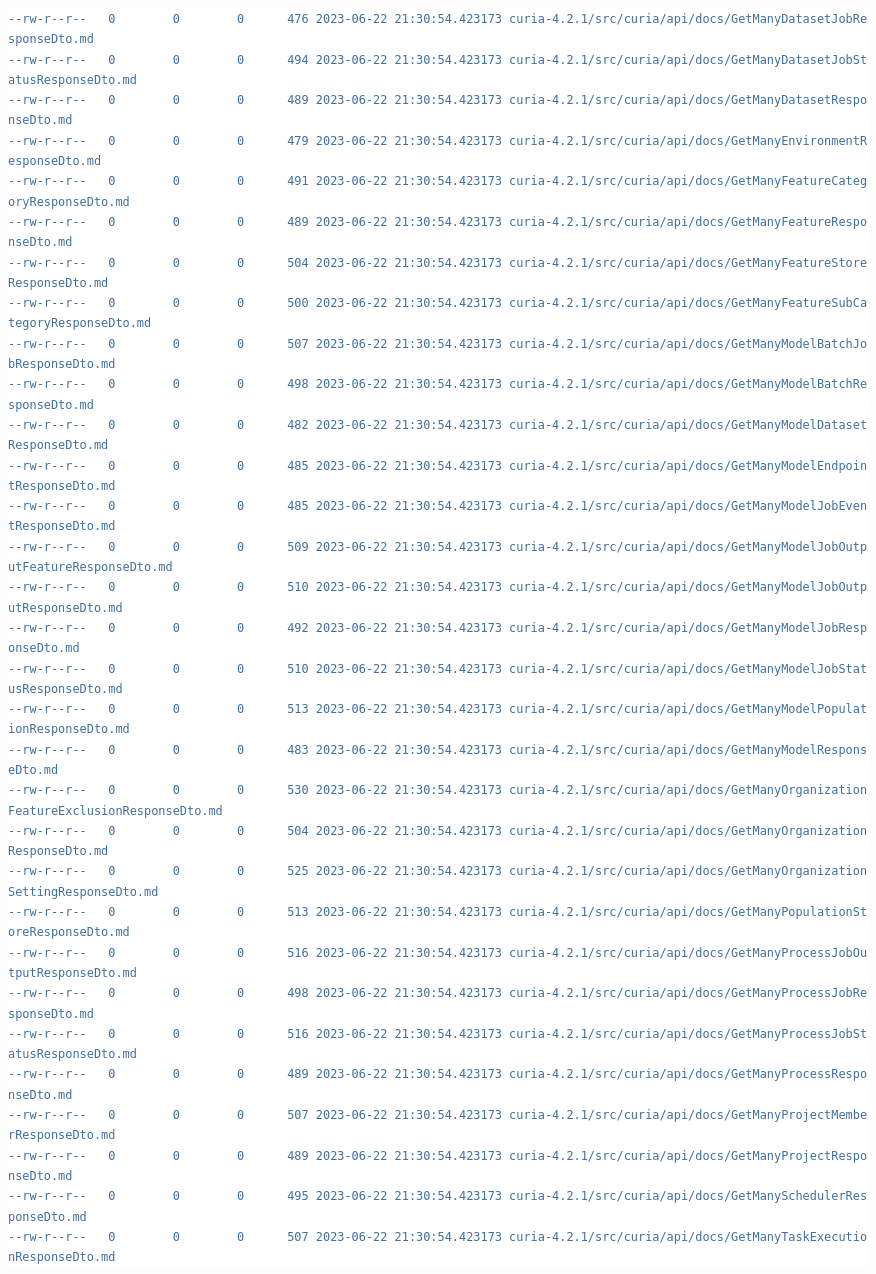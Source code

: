 ```diff
--rw-r--r--   0        0        0      476 2023-06-22 21:30:54.423173 curia-4.2.1/src/curia/api/docs/GetManyDatasetJobResponseDto.md
--rw-r--r--   0        0        0      494 2023-06-22 21:30:54.423173 curia-4.2.1/src/curia/api/docs/GetManyDatasetJobStatusResponseDto.md
--rw-r--r--   0        0        0      489 2023-06-22 21:30:54.423173 curia-4.2.1/src/curia/api/docs/GetManyDatasetResponseDto.md
--rw-r--r--   0        0        0      479 2023-06-22 21:30:54.423173 curia-4.2.1/src/curia/api/docs/GetManyEnvironmentResponseDto.md
--rw-r--r--   0        0        0      491 2023-06-22 21:30:54.423173 curia-4.2.1/src/curia/api/docs/GetManyFeatureCategoryResponseDto.md
--rw-r--r--   0        0        0      489 2023-06-22 21:30:54.423173 curia-4.2.1/src/curia/api/docs/GetManyFeatureResponseDto.md
--rw-r--r--   0        0        0      504 2023-06-22 21:30:54.423173 curia-4.2.1/src/curia/api/docs/GetManyFeatureStoreResponseDto.md
--rw-r--r--   0        0        0      500 2023-06-22 21:30:54.423173 curia-4.2.1/src/curia/api/docs/GetManyFeatureSubCategoryResponseDto.md
--rw-r--r--   0        0        0      507 2023-06-22 21:30:54.423173 curia-4.2.1/src/curia/api/docs/GetManyModelBatchJobResponseDto.md
--rw-r--r--   0        0        0      498 2023-06-22 21:30:54.423173 curia-4.2.1/src/curia/api/docs/GetManyModelBatchResponseDto.md
--rw-r--r--   0        0        0      482 2023-06-22 21:30:54.423173 curia-4.2.1/src/curia/api/docs/GetManyModelDatasetResponseDto.md
--rw-r--r--   0        0        0      485 2023-06-22 21:30:54.423173 curia-4.2.1/src/curia/api/docs/GetManyModelEndpointResponseDto.md
--rw-r--r--   0        0        0      485 2023-06-22 21:30:54.423173 curia-4.2.1/src/curia/api/docs/GetManyModelJobEventResponseDto.md
--rw-r--r--   0        0        0      509 2023-06-22 21:30:54.423173 curia-4.2.1/src/curia/api/docs/GetManyModelJobOutputFeatureResponseDto.md
--rw-r--r--   0        0        0      510 2023-06-22 21:30:54.423173 curia-4.2.1/src/curia/api/docs/GetManyModelJobOutputResponseDto.md
--rw-r--r--   0        0        0      492 2023-06-22 21:30:54.423173 curia-4.2.1/src/curia/api/docs/GetManyModelJobResponseDto.md
--rw-r--r--   0        0        0      510 2023-06-22 21:30:54.423173 curia-4.2.1/src/curia/api/docs/GetManyModelJobStatusResponseDto.md
--rw-r--r--   0        0        0      513 2023-06-22 21:30:54.423173 curia-4.2.1/src/curia/api/docs/GetManyModelPopulationResponseDto.md
--rw-r--r--   0        0        0      483 2023-06-22 21:30:54.423173 curia-4.2.1/src/curia/api/docs/GetManyModelResponseDto.md
--rw-r--r--   0        0        0      530 2023-06-22 21:30:54.423173 curia-4.2.1/src/curia/api/docs/GetManyOrganizationFeatureExclusionResponseDto.md
--rw-r--r--   0        0        0      504 2023-06-22 21:30:54.423173 curia-4.2.1/src/curia/api/docs/GetManyOrganizationResponseDto.md
--rw-r--r--   0        0        0      525 2023-06-22 21:30:54.423173 curia-4.2.1/src/curia/api/docs/GetManyOrganizationSettingResponseDto.md
--rw-r--r--   0        0        0      513 2023-06-22 21:30:54.423173 curia-4.2.1/src/curia/api/docs/GetManyPopulationStoreResponseDto.md
--rw-r--r--   0        0        0      516 2023-06-22 21:30:54.423173 curia-4.2.1/src/curia/api/docs/GetManyProcessJobOutputResponseDto.md
--rw-r--r--   0        0        0      498 2023-06-22 21:30:54.423173 curia-4.2.1/src/curia/api/docs/GetManyProcessJobResponseDto.md
--rw-r--r--   0        0        0      516 2023-06-22 21:30:54.423173 curia-4.2.1/src/curia/api/docs/GetManyProcessJobStatusResponseDto.md
--rw-r--r--   0        0        0      489 2023-06-22 21:30:54.423173 curia-4.2.1/src/curia/api/docs/GetManyProcessResponseDto.md
--rw-r--r--   0        0        0      507 2023-06-22 21:30:54.423173 curia-4.2.1/src/curia/api/docs/GetManyProjectMemberResponseDto.md
--rw-r--r--   0        0        0      489 2023-06-22 21:30:54.423173 curia-4.2.1/src/curia/api/docs/GetManyProjectResponseDto.md
--rw-r--r--   0        0        0      495 2023-06-22 21:30:54.423173 curia-4.2.1/src/curia/api/docs/GetManySchedulerResponseDto.md
--rw-r--r--   0        0        0      507 2023-06-22 21:30:54.423173 curia-4.2.1/src/curia/api/docs/GetManyTaskExecutionResponseDto.md
```